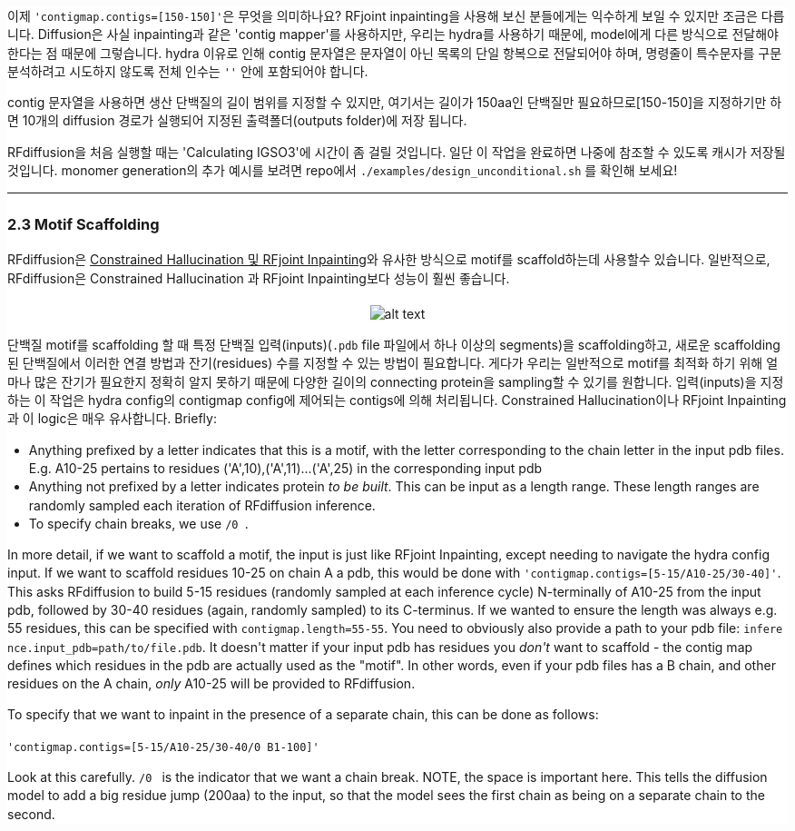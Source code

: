 
이제 `'contigmap.contigs=[150-150]'`은 무엇을 의미하나요?
RFjoint inpainting을 사용해 보신 분들에게는 익수하게 보일 수 있지만 조금은 다릅니다.
Diffusion은 사실 inpainting과 같은 'contig mapper'를 사용하지만, 우리는 hydra를 사용하기 때문에, model에게 다른 방식으로 전달해야 한다는 점 때문에 그렇습니다.
hydra 이유로 인해 contig 문자열은 문자열이 아닌 목록의 단일 항복으로 전달되어야 하며, 명령줄이 특수문자를 구문분석하려고 시도하지 않도록 전체 인수는 `''` 안에 포함되어야 합니다.

contig 문자열을 사용하면 생산 단백질의 길이 범위를 지정할 수 있지만, 여기서는 길이가 150aa인 단백질만 필요하므로[150-150]을 지정하기만 하면 10개의 diffusion 경로가 실행되어 지정된 출력폴더(outputs folder)에 저장 됩니다.

RFdiffusion을 처음 실행할 때는 'Calculating IGSO3'에 시간이 좀 걸릴 것입니다. 일단 이 작업을 완료하면 나중에 참조할 수 있도록  캐시가 저장될것입니다. monomer generation의 추가 예시를 보려면 repo에서 `./examples/design_unconditional.sh` 를 확인해 보세요!

---
### 2.3 Motif Scaffolding

RFdiffusion은 [Constrained Hallucination 및 RFjoint Inpainting](https://www.science.org/doi/10.1126/science.abn2100#:~:text=The%20binding%20and%20catalytic%20functions%20of%20proteins%20are,the%20fold%20or%20secondary%20structure%20of%20the%20scaffold.)와 유사한 방식으로 motif를 scaffold하는데 사용할수 있습니다.
일반적으로, RFdiffusion은 Constrained Hallucination 과 RFjoint Inpainting보다 성능이 훨씬 좋습니다.
<p align="center">
  <img src="./img/motif.png" alt="alt text" width="700px" align="middle"/>
</p>

단백질 motif를 scaffolding 할 때 특정 단백질 입력(inputs)(`.pdb` file 파일에서 하나 이상의 segments)을 scaffolding하고, 새로운 scaffolding된 단백질에서 이러한 연결 방법과 잔기(residues) 수를 지정할 수 있는 방법이 필요합니다. 
게다가 우리는 일반적으로 motif를 최적화 하기 위해 얼마나 많은 잔기가 필요한지 정확히 알지 못하기 때문에 다양한 길이의 connecting protein을 sampling할 수 있기를 원합니다.
입력(inputs)을 지정하는 이 작업은 hydra config의 contigmap config에 제어되는 contigs에 의해 처리됩니다.
Constrained Hallucination이나 RFjoint Inpainting과 이 logic은 매우 유사합니다.
Briefly:
- Anything prefixed by a letter indicates that this is a motif, with the letter corresponding to the chain letter in the input pdb files. E.g. A10-25 pertains to residues ('A',10),('A',11)...('A',25) in the corresponding input pdb
- Anything not prefixed by a letter indicates protein *to be built*. This can be input as a length range. These length ranges are randomly sampled each iteration of RFdiffusion inference. 
- To specify chain breaks, we use `/0 `.

In more detail, if we want to scaffold a motif, the input is just like RFjoint Inpainting, except needing to navigate the hydra config input. If we want to scaffold residues 10-25 on chain A a pdb, this would be done with `'contigmap.contigs=[5-15/A10-25/30-40]'`. This asks RFdiffusion to build 5-15 residues (randomly sampled at each inference cycle) N-terminally of A10-25 from the input pdb, followed by 30-40 residues (again, randomly sampled) to its C-terminus. If we wanted to ensure the length was always e.g. 55 residues, this can be specified with `contigmap.length=55-55`. You need to obviously also provide a path to your pdb file: `inference.input_pdb=path/to/file.pdb`. It doesn't matter if your input pdb has residues you *don't* want to scaffold - the contig map defines which residues in the pdb are actually used as the "motif". In other words, even if your pdb files has a B chain, and other residues on the A chain, *only* A10-25 will be provided to RFdiffusion.

To specify that we want to inpaint in the presence of a separate chain, this can be done as follows:

```
'contigmap.contigs=[5-15/A10-25/30-40/0 B1-100]'
```
Look at this carefully. `/0 ` is the indicator that we want a chain break. NOTE, the space is important here. This tells the diffusion model to add a big residue jump (200aa) to the input, so that the model sees the first chain as being on a separate chain to the second.
